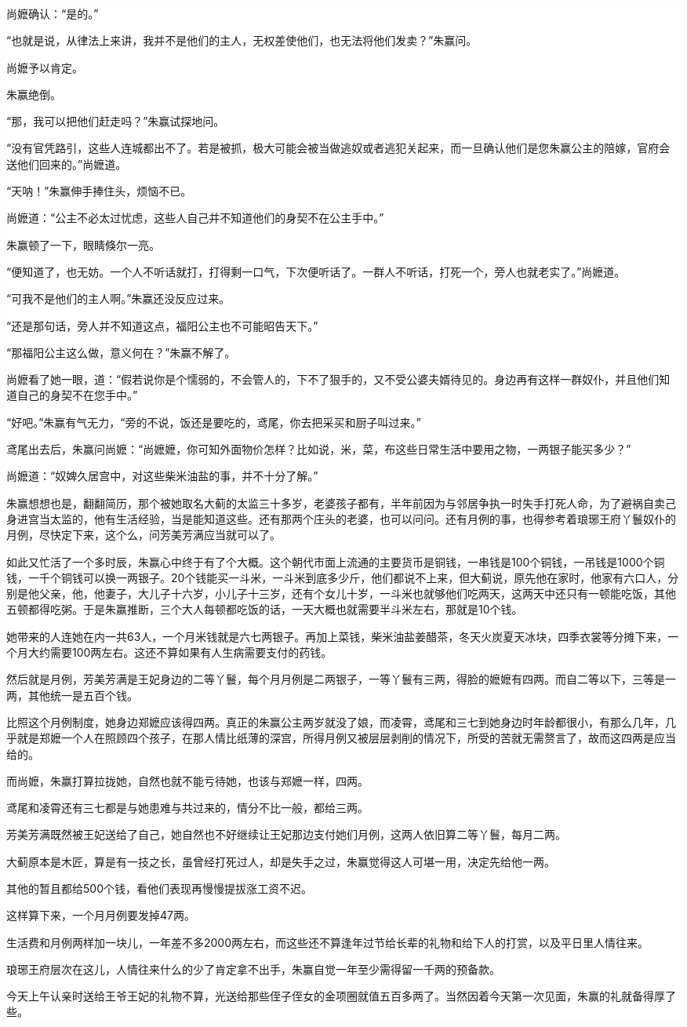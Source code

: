 尚嬷确认：“是的。”

“也就是说，从律法上来讲，我并不是他们的主人，无权差使他们，也无法将他们发卖？”朱赢问。

尚嬷予以肯定。

朱赢绝倒。

“那，我可以把他们赶走吗？”朱赢试探地问。

“没有官凭路引，这些人连城都出不了。若是被抓，极大可能会被当做逃奴或者逃犯关起来，而一旦确认他们是您朱赢公主的陪嫁，官府会送他们回来的。”尚嬷道。

“天呐！”朱赢伸手捧住头，烦恼不已。

尚嬷道：“公主不必太过忧虑，这些人自己并不知道他们的身契不在公主手中。”

朱赢顿了一下，眼睛倏尔一亮。

“便知道了，也无妨。一个人不听话就打，打得剩一口气，下次便听话了。一群人不听话，打死一个，旁人也就老实了。”尚嬷道。

“可我不是他们的主人啊。”朱赢还没反应过来。

“还是那句话，旁人并不知道这点，福阳公主也不可能昭告天下。”

“那福阳公主这么做，意义何在？”朱赢不解了。

尚嬷看了她一眼，道：“假若说你是个懦弱的，不会管人的，下不了狠手的，又不受公婆夫婿待见的。身边再有这样一群奴仆，并且他们知道自己的身契不在您手中。”

“好吧。”朱赢有气无力，“旁的不说，饭还是要吃的，鸢尾，你去把采买和厨子叫过来。”

鸢尾出去后，朱赢问尚嬷：“尚嬷嬷，你可知外面物价怎样？比如说，米，菜，布这些日常生活中要用之物，一两银子能买多少？”

尚嬷道：“奴婢久居宫中，对这些柴米油盐的事，并不十分了解。”

朱赢想想也是，翻翻简历，那个被她取名大蓟的太监三十多岁，老婆孩子都有，半年前因为与邻居争执一时失手打死人命，为了避祸自卖己身进宫当太监的，他有生活经验，当是能知道这些。还有那两个庄头的老婆，也可以问问。还有月例的事，也得参考着琅琊王府丫鬟奴仆的月例，尽快定下来，这个么，问芳美芳满应当就可以了。

如此又忙活了一个多时辰，朱赢心中终于有了个大概。这个朝代市面上流通的主要货币是铜钱，一串钱是100个铜钱，一吊钱是1000个铜钱，一千个铜钱可以换一两银子。20个钱能买一斗米，一斗米到底多少斤，他们都说不上来，但大蓟说，原先他在家时，他家有六口人，分别是他父亲，他，他妻子，大儿子十六岁，小儿子十三岁，还有个女儿十岁，一斗米也就够他们吃两天，这两天中还只有一顿能吃饭，其他五顿都得吃粥。于是朱赢推断，三个大人每顿都吃饭的话，一天大概也就需要半斗米左右，那就是10个钱。

她带来的人连她在内一共63人，一个月米钱就是六七两银子。再加上菜钱，柴米油盐姜醋茶，冬天火炭夏天冰块，四季衣裳等分摊下来，一个月大约需要100两左右。这还不算如果有人生病需要支付的药钱。

然后就是月例，芳美芳满是王妃身边的二等丫鬟，每个月月例是二两银子，一等丫鬟有三两，得脸的嬷嬷有四两。而自二等以下，三等是一两，其他统一是五百个钱。

比照这个月例制度，她身边郑嬷应该得四两。真正的朱赢公主两岁就没了娘，而凌霄，鸢尾和三七到她身边时年龄都很小，有那么几年，几乎就是郑嬷一个人在照顾四个孩子，在那人情比纸薄的深宫，所得月例又被层层剥削的情况下，所受的苦就无需赘言了，故而这四两是应当给的。

而尚嬷，朱赢打算拉拢她，自然也就不能亏待她，也该与郑嬷一样，四两。

鸢尾和凌霄还有三七都是与她患难与共过来的，情分不比一般，都给三两。

芳美芳满既然被王妃送给了自己，她自然也不好继续让王妃那边支付她们月例，这两人依旧算二等丫鬟，每月二两。

大蓟原本是木匠，算是有一技之长，虽曾经打死过人，却是失手之过，朱赢觉得这人可堪一用，决定先给他一两。

其他的暂且都给500个钱，看他们表现再慢慢提拔涨工资不迟。

这样算下来，一个月月例要发掉47两。

生活费和月例两样加一块儿，一年差不多2000两左右，而这些还不算逢年过节给长辈的礼物和给下人的打赏，以及平日里人情往来。

琅琊王府层次在这儿，人情往来什么的少了肯定拿不出手，朱赢自觉一年至少需得留一千两的预备款。

今天上午认亲时送给王爷王妃的礼物不算，光送给那些侄子侄女的金项圈就值五百多两了。当然因着今天第一次见面，朱赢的礼就备得厚了些。
